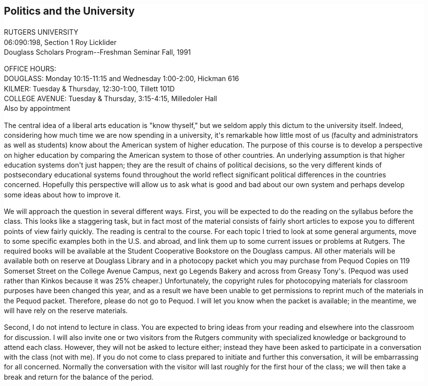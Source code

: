 ##  Politics and the University

RUTGERS UNIVERSITY  
06:090:198, Section 1 Roy Licklider  
Douglass Scholars Program--Freshman Seminar Fall, 1991  
  
OFFICE HOURS:  
DOUGLASS: Monday 10:15-11:15 and Wednesday 1:00-2:00, Hickman 616  
KILMER: Tuesday & Thursday, 12:30-1:00, Tillett 101D  
COLLEGE AVENUE: Tuesday & Thursday, 3:15-4:15, Milledoler Hall  
Also by appointment

The central idea of a liberal arts education is "know thyself," but we seldom
apply this dictum to the university itself. Indeed, considering how much time
we are now spending in a university, it's remarkable how little most of us
(faculty and administrators as well as students) know about the American
system of higher education. The purpose of this course is to develop a
perspective on higher education by comparing the American system to those of
other countries. An underlying assumption is that higher education systems
don't just happen; they are the result of chains of political decisions, so
the very different kinds of postsecondary educational systems found throughout
the world reflect significant political differences in the countries
concerned. Hopefully this perspective will allow us to ask what is good and
bad about our own system and perhaps develop some ideas about how to improve
it.

We will approach the question in several different ways. First, you will be
expected to do the reading on the syllabus before the class. This looks like a
staggering task, but in fact most of the material consists of fairly short
articles to expose you to different points of view fairly quickly. The reading
is central to the course. For each topic I tried to look at some general
arguments, move to some specific examples both in the U.S. and abroad, and
link them up to some current issues or problems at Rutgers. The required books
will be available at the Student Cooperative Bookstore on the Douglass campus.
All other materials will be available both on reserve at Douglass Library and
in a photocopy packet which you may purchase from Pequod Copies on 119
Somerset Street on the College Avenue Campus, next go Legends Bakery and
across from Greasy Tony's. (Pequod was used rather than Kinkos because it was
25% cheaper.) Unfortunately, the copyright rules for photocopying materials
for classroom purposes have been changed this year, and as a result we have
been unable to get permissions to reprint much of the materials in the Pequod
packet. Therefore, please do not go to Pequod. I will let you know when the
packet is available; in the meantime, we will have rely on the reserve
materials.

Second, I do not intend to lecture in class. You are expected to bring ideas
from your reading and elsewhere into the classroom for discussion. I will also
invite one or two visitors from the Rutgers community with specialized
knowledge or background to attend each class. However, they will not be asked
to lecture either; instead they have been asked to participate in a
conversation with the class (not with me). If you do not come to class
prepared to initiate and further this conversation, it will be embarrassing
for all concerned. Normally the conversation with the visitor will last
roughly for the first hour of the class; we will then take a break and return
for the balance of the period.
